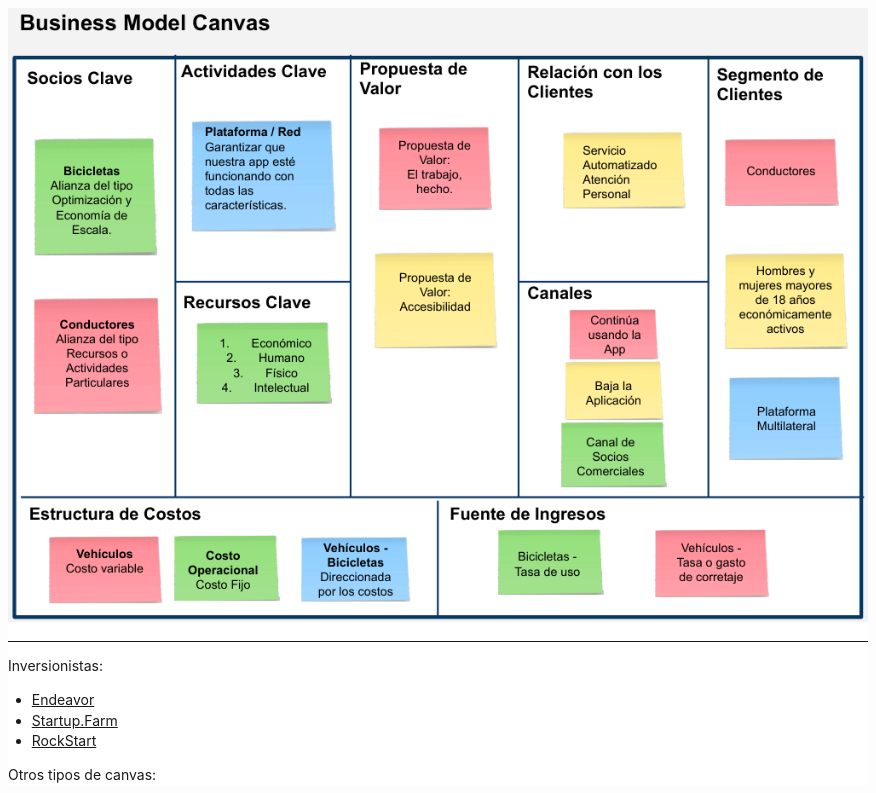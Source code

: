 ![img](./imgs/bmc_transportme_9.png)

----

Inversionistas:

- [Endeavor](https://endeavor.org)
- [Startup.Farm](https://startup.farm)
- [RockStart](https://rockstartlatam.com)

Otros tipos de canvas:
